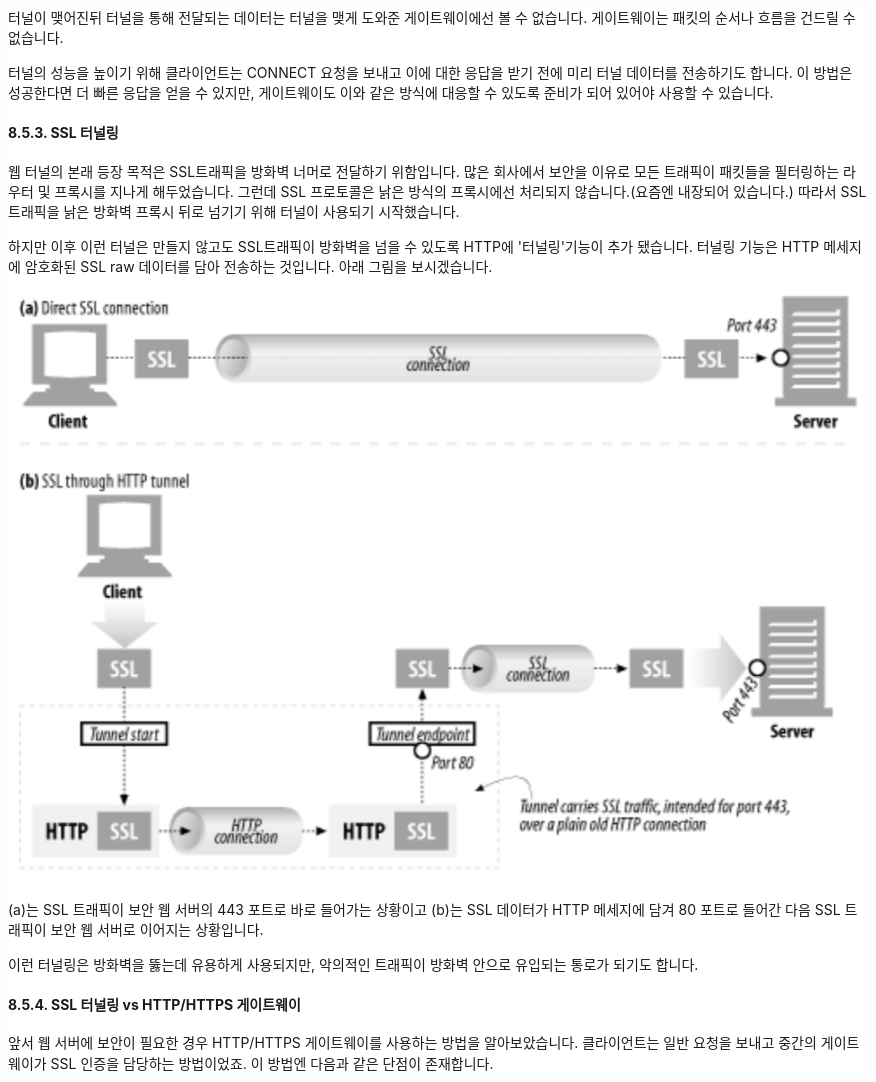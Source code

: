  터널이 맺어진뒤 터널을 통해 전달되는 데이터는 터널을 맺게 도와준 게이트웨이에선 볼 수 없습니다. 게이트웨이는 패킷의 순서나 흐름을 건드릴 수 없습니다.

 터널의 성능을 높이기 위해 클라이언트는 CONNECT 요청을 보내고 이에 대한 응답을 받기 전에 미리 터널 데이터를 전송하기도 합니다. 이 방법은 성공한다면 더 빠른 응답을 얻을 수 있지만, 게이트웨이도 이와 같은 방식에 대응할 수 있도록 준비가 되어 있어야 사용할 수 있습니다.

#### 8.5.3. SSL 터널링

 웹 터널의 본래 등장 목적은 SSL트래픽을 방화벽 너머로 전달하기 위함입니다. 많은 회사에서 보안을 이유로 모든 트래픽이 패킷들을 필터링하는 라우터 및 프록시를 지나게 해두었습니다. 그런데 SSL 프로토콜은 낡은 방식의 프록시에선 처리되지 않습니다.(요즘엔 내장되어 있습니다.) 따라서 SSL 트래픽을 낡은 방화벽 프록시 뒤로 넘기기 위해 터널이 사용되기 시작했습니다.

 하지만 이후 이런 터널은 만들지 않고도 SSL트래픽이 방화벽을 넘을 수 있도록 HTTP에 '터널링'기능이 추가 됐습니다. 터널링 기능은 HTTP 메세지에 암호화된 SSL raw 데이터를 담아 전송하는 것입니다. 아래 그림을 보시겠습니다. 

![tunneling.png](/public/image/http_the_definitive_guide/tunneling.png)

 (a)는 SSL 트래픽이 보안 웹 서버의 443 포트로 바로 들어가는 상황이고 (b)는 SSL 데이터가 HTTP 메세지에 담겨 80 포트로 들어간 다음 SSL 트래픽이 보안 웹 서버로 이어지는 상황입니다. 

 이런 터널링은 방화벽을 뚫는데 유용하게 사용되지만, 악의적인 트래픽이 방화벽 안으로 유입되는 통로가 되기도 합니다.

#### 8.5.4. SSL 터널링 vs HTTP/HTTPS 게이트웨이

 앞서 웹 서버에 보안이 필요한 경우 HTTP/HTTPS 게이트웨이를 사용하는 방법을 알아보았습니다. 클라이언트는 일반 요청을 보내고 중간의 게이트웨이가 SSL 인증을 담당하는 방법이었죠. 이 방법엔  다음과 같은 단점이 존재합니다.
